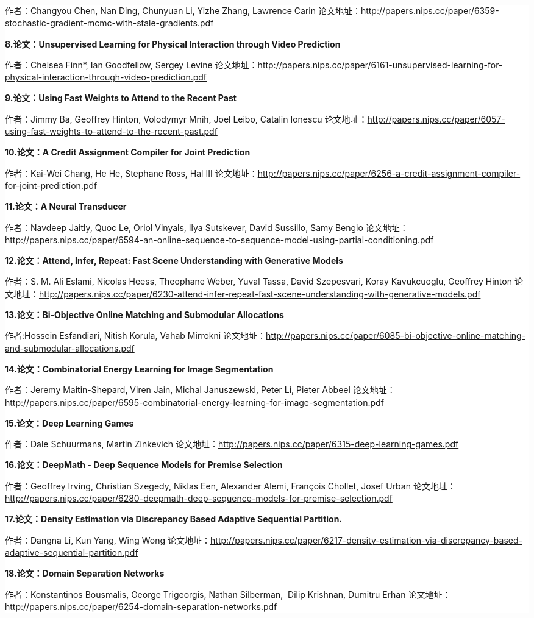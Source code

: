  作者：Changyou Chen, Nan Ding, Chunyuan Li, Yizhe Zhang, Lawrence Carin
论文地址：http://papers.nips.cc/paper/6359-stochastic-gradient-mcmc-with-stale-gradients.pdf

**8.论文：Unsupervised Learning for Physical Interaction through Video Prediction**

作者：Chelsea Finn*, Ian Goodfellow, Sergey Levine
论文地址：http://papers.nips.cc/paper/6161-unsupervised-learning-for-physical-interaction-through-video-prediction.pdf

**9.论文：Using Fast Weights to Attend to the Recent Past**

 作者：Jimmy Ba, Geoffrey Hinton, Volodymyr Mnih, Joel Leibo, Catalin Ionescu 论文地址：http://papers.nips.cc/paper/6057-using-fast-weights-to-attend-to-the-recent-past.pdf

**10.论文：A Credit Assignment Compiler for Joint Prediction**

作者：Kai-Wei Chang, He He, Stephane Ross, Hal III
论文地址：http://papers.nips.cc/paper/6256-a-credit-assignment-compiler-for-joint-prediction.pdf

**11.论文：A Neural Transducer**

作者：Navdeep Jaitly, Quoc Le, Oriol Vinyals, Ilya Sutskever, David Sussillo, Samy Bengio
论文地址：http://papers.nips.cc/paper/6594-an-online-sequence-to-sequence-model-using-partial-conditioning.pdf

**12.论文：Attend, Infer, Repeat: Fast Scene Understanding with Generative Models**

作者：S. M. Ali Eslami, Nicolas Heess, Theophane Weber, Yuval Tassa, David Szepesvari, Koray Kavukcuoglu, Geoffrey Hinton 论文地址：http://papers.nips.cc/paper/6230-attend-infer-repeat-fast-scene-understanding-with-generative-models.pdf

**13.论文：Bi-Objective Online Matching and Submodular Allocations**

 作者:Hossein Esfandiari, Nitish Korula, Vahab Mirrokni
论文地址：http://papers.nips.cc/paper/6085-bi-objective-online-matching-and-submodular-allocations.pdf

**14.论文：Combinatorial Energy Learning for Image Segmentation**

作者：Jeremy Maitin-Shepard, Viren Jain, Michal Januszewski, Peter Li, Pieter Abbeel
论文地址：http://papers.nips.cc/paper/6595-combinatorial-energy-learning-for-image-segmentation.pdf

**15.论文：Deep Learning Games**

 作者：Dale Schuurmans, Martin Zinkevich 论文地址：http://papers.nips.cc/paper/6315-deep-learning-games.pdf

**16.论文：DeepMath - Deep Sequence Models for Premise Selection**

作者：Geoffrey Irving, Christian Szegedy, Niklas Een, Alexander Alemi, François Chollet, Josef Urban
论文地址：http://papers.nips.cc/paper/6280-deepmath-deep-sequence-models-for-premise-selection.pdf

**17.论文：Density Estimation via Discrepancy Based Adaptive Sequential Partition.**

 作者：Dangna Li, Kun Yang, Wing Wong
论文地址：http://papers.nips.cc/paper/6217-density-estimation-via-discrepancy-based-adaptive-sequential-partition.pdf

**18.论文：Domain Separation Networks**

 作者：Konstantinos Bousmalis, George Trigeorgis, Nathan Silberman,  Dilip Krishnan, Dumitru Erhan
论文地址：http://papers.nips.cc/paper/6254-domain-separation-networks.pdf
